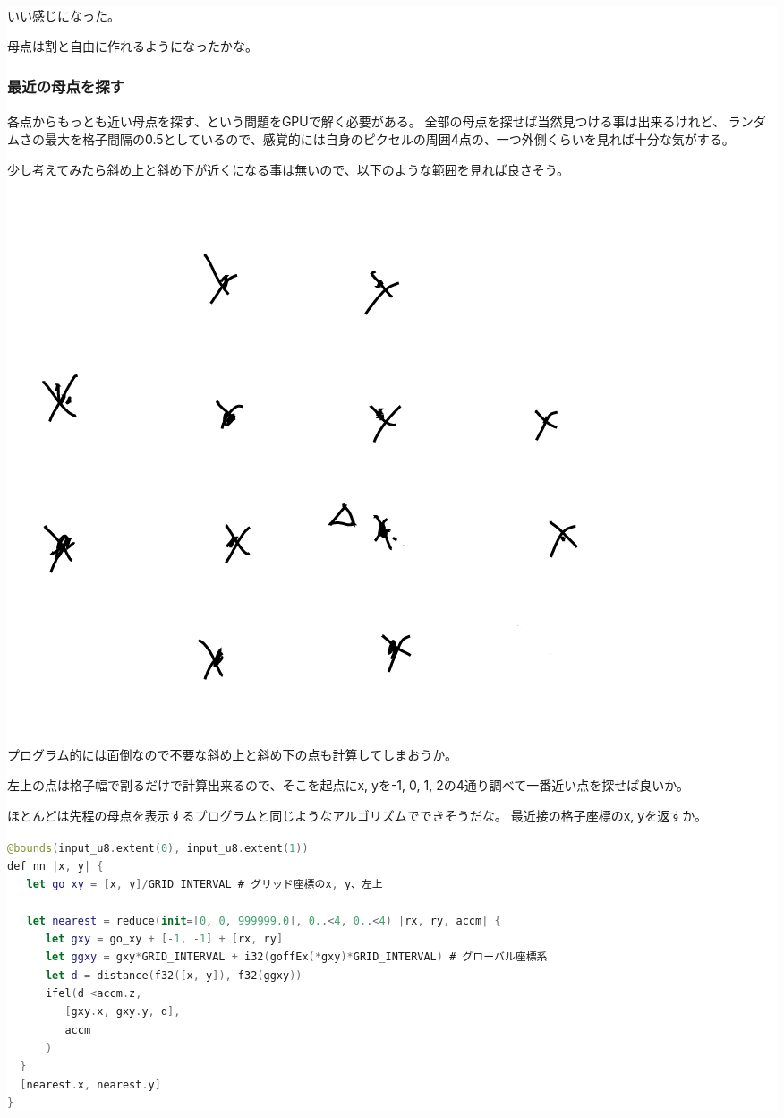 いい感じになった。

母点は割と自由に作れるようになったかな。

### 最近の母点を探す

各点からもっとも近い母点を探す、という問題をGPUで解く必要がある。
全部の母点を探せば当然見つける事は出来るけれど、
ランダムさの最大を格子間隔の0.5としているので、感覚的には自身のピクセルの周囲4点の、一つ外側くらいを見れば十分な気がする。

少し考えてみたら斜め上と斜め下が近くになる事は無いので、以下のような範囲を見れば良さそう。

![調べなくてはいけない格子点の図](imgs/crys_necessary_grid.png)

プログラム的には面倒なので不要な斜め上と斜め下の点も計算してしまおうか。

左上の点は格子幅で割るだけで計算出来るので、そこを起点にx, yを-1, 0, 1, 2の4通り調べて一番近い点を探せば良いか。

ほとんどは先程の母点を表示するプログラムと同じようなアルゴリズムでできそうだな。
最近接の格子座標のx, yを返すか。

```swift
@bounds(input_u8.extent(0), input_u8.extent(1))
def nn |x, y| {
   let go_xy = [x, y]/GRID_INTERVAL # グリッド座標のx, y、左上

   let nearest = reduce(init=[0, 0, 999999.0], 0..<4, 0..<4) |rx, ry, accm| {
      let gxy = go_xy + [-1, -1] + [rx, ry]
      let ggxy = gxy*GRID_INTERVAL + i32(goffEx(*gxy)*GRID_INTERVAL) # グローバル座標系
      let d = distance(f32([x, y]), f32(ggxy))
      ifel(d <accm.z, 
         [gxy.x, gxy.y, d],
         accm
      )
  }
  [nearest.x, nearest.y]
}
```